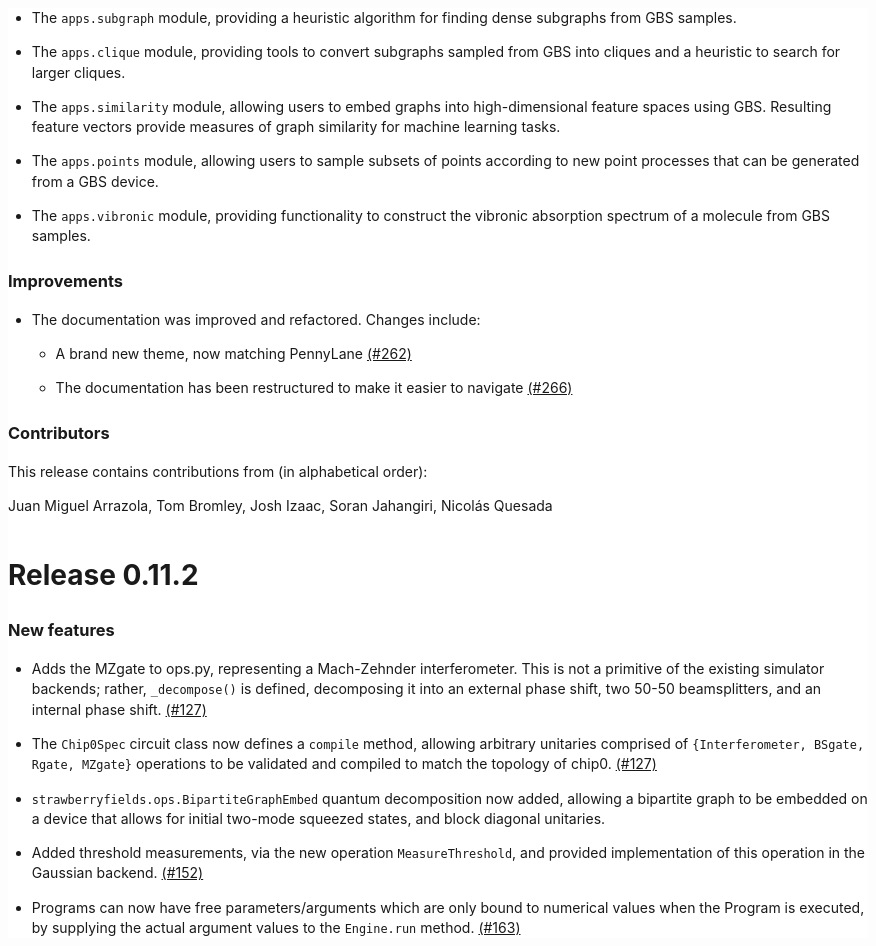   - The `apps.subgraph` module, providing a heuristic algorithm for finding dense subgraphs from GBS
    samples.

  - The `apps.clique` module, providing tools to convert subgraphs sampled from GBS into cliques and
    a heuristic to search for larger cliques.

  - The `apps.similarity` module, allowing users to embed graphs into high-dimensional feature
    spaces using GBS. Resulting feature vectors provide measures of graph similarity for machine
    learning tasks.

  - The `apps.points` module, allowing users to sample subsets of points according to new
    point processes that can be generated from a GBS device.

  - The `apps.vibronic` module, providing functionality to construct the vibronic absorption
    spectrum of a molecule from GBS samples.

<h3>Improvements</h3>

* The documentation was improved and refactored. Changes include:

  - A brand new theme, now matching PennyLane
    [(#262)](https://github.com/XanaduAI/strawberryfields/pull/262)

  - The documentation has been restructured to make it
    easier to navigate
    [(#266)](https://github.com/XanaduAI/strawberryfields/pull/266)

<h3>Contributors</h3>

This release contains contributions from (in alphabetical order):

Juan Miguel Arrazola, Tom Bromley, Josh Izaac, Soran Jahangiri, Nicolás Quesada


# Release 0.11.2

<h3>New features</h3>

* Adds the MZgate to ops.py, representing a Mach-Zehnder interferometer. This is
  not a primitive of the existing simulator backends; rather, `_decompose()` is
  defined, decomposing it into an external phase shift, two 50-50 beamsplitters,
  and an internal phase shift.
  [(#127)](https://github.com/XanaduAI/strawberryfields/pull/127)

* The `Chip0Spec` circuit class now defines a `compile` method, allowing
  arbitrary unitaries comprised of `{Interferometer, BSgate, Rgate, MZgate}`
  operations to be validated and compiled to match the topology of chip0.
  [(#127)](https://github.com/XanaduAI/strawberryfields/pull/127)

* `strawberryfields.ops.BipartiteGraphEmbed` quantum decomposition now added,
  allowing a bipartite graph to be embedded on a device that allows for
  initial two-mode squeezed states, and block diagonal unitaries.

* Added threshold measurements, via the new operation `MeasureThreshold`,
  and provided implementation of this operation in the Gaussian backend.
  [(#152)](https://github.com/XanaduAI/strawberryfields/pull/152)

* Programs can now have free parameters/arguments which are only bound to
  numerical values when the Program is executed, by supplying the actual
  argument values to the `Engine.run` method.
  [(#163)](https://github.com/XanaduAI/strawberryfields/pull/163)
